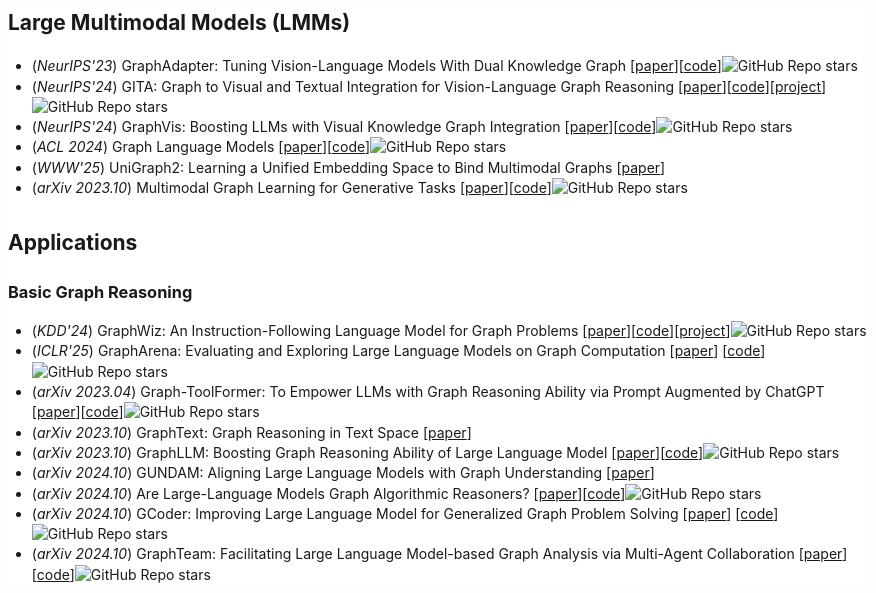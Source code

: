 

## Large Multimodal Models (LMMs)
- (*NeurIPS'23*) GraphAdapter: Tuning Vision-Language Models With Dual Knowledge Graph [[paper](https://arxiv.org/abs/2309.13625)][[code](https://github.com/lixinustc/GraphAdapter)]![GitHub Repo stars](https://img.shields.io/github/stars/lixinustc/GraphAdapter?style=social)
- (*NeurIPS'24*) GITA: Graph to Visual and Textual Integration for Vision-Language Graph Reasoning [[paper](https://arxiv.org/abs/2402.02130)][[code](https://github.com/WEIYanbin1999/GITA)][[project](https://v-graph.github.io/)]![GitHub Repo stars](https://img.shields.io/github/stars/WEIYanbin1999/GITA?style=social)
- (*NeurIPS'24*) GraphVis: Boosting LLMs with Visual Knowledge Graph Integration [[paper](https://proceedings.neurips.cc/paper_files/paper/2024/file/7cb04f510593c9ba30da398f5e0a7e7b-Paper-Conference.pdf)][[code](https://github.com/yihedeng9/GraphVis)]![GitHub Repo stars](https://img.shields.io/github/stars/yihedeng9/GraphVis?style=social)
- (*ACL 2024*) Graph Language Models [[paper](https://aclanthology.org/2024.acl-long.245/)][[code](https://github.com/Heidelberg-NLP/GraphLanguageModels)]![GitHub Repo stars](https://img.shields.io/github/stars/Heidelberg-NLP/GraphLanguageModels?style=social)
- (*WWW'25*) UniGraph2: Learning a Unified Embedding Space to Bind Multimodal Graphs [[paper](https://arxiv.org/abs/2502.00806)]
- (*arXiv 2023.10*) Multimodal Graph Learning for Generative Tasks [[paper](https://arxiv.org/abs/2310.07478)][[code](https://github.com/minjiyoon/MMGL)]![GitHub Repo stars](https://img.shields.io/github/stars/minjiyoon/MMGL?style=social)


## Applications
### Basic Graph Reasoning
- (*KDD'24*) GraphWiz: An Instruction-Following Language Model for Graph Problems [[paper](https://arxiv.org/abs/2402.16029)][[code](https://github.com/nuochenpku/Graph-Reasoning-LLM)][[project](https://graph-wiz.github.io/)]![GitHub Repo stars](https://img.shields.io/github/stars/nuochenpku/Graph-Reasoning-LLM?style=social)
- (*ICLR'25*) GraphArena: Evaluating and Exploring Large Language Models on Graph Computation [[paper](https://openreview.net/forum?id=Y1r9yCMzeA)] [[code](https://github.com/squareRoot3/GraphArena)]![GitHub Repo stars](https://img.shields.io/github/stars/squareRoot3/GraphArena?style=social)
- (*arXiv 2023.04*) Graph-ToolFormer: To Empower LLMs with Graph Reasoning Ability via Prompt Augmented by ChatGPT [[paper](https://arxiv.org/abs/2304.11116)][[code](https://github.com/jwzhanggy/Graph_Toolformer)]![GitHub Repo stars](https://img.shields.io/github/stars/jwzhanggy/Graph_Toolformer?style=social)
- (*arXiv 2023.10*) GraphText: Graph Reasoning in Text Space [[paper](https://arxiv.org/abs/2310.01089)]
- (*arXiv 2023.10*) GraphLLM: Boosting Graph Reasoning Ability of Large Language Model [[paper](https://arxiv.org/abs/2310.05845)][[code](https://github.com/mistyreed63849/Graph-LLM)]![GitHub Repo stars](https://img.shields.io/github/stars/mistyreed63849/Graph-LLM?style=social)
- (*arXiv 2024.10*) GUNDAM: Aligning Large Language Models with Graph Understanding [[paper](https://arxiv.org/abs/2409.20053)]
- (*arXiv 2024.10*) Are Large-Language Models Graph Algorithmic Reasoners? [[paper](https://arxiv.org/abs/2410.22597)][[code](https://github.com/ataylor24/MAGMA)]![GitHub Repo stars](https://img.shields.io/github/stars/ataylor24/MAGMA?style=social)
- (*arXiv 2024.10*) GCoder: Improving Large Language Model for Generalized Graph Problem Solving [[paper](https://arxiv.org/pdf/2410.19084)] [[code](https://github.com/Bklight999/WWW25-GCoder)]![GitHub Repo stars](https://img.shields.io/github/stars/Bklight999/WWW25-GCoder?style=social)
- (*arXiv 2024.10*) GraphTeam: Facilitating Large Language Model-based Graph Analysis via Multi-Agent Collaboration [[paper](https://arxiv.org/abs/2410.18032)] [[code](https://github.com/BUPT-GAMMA/GraphTeam)]![GitHub Repo stars](https://img.shields.io/github/stars/BUPT-GAMMA/GraphTeam?style=social)
